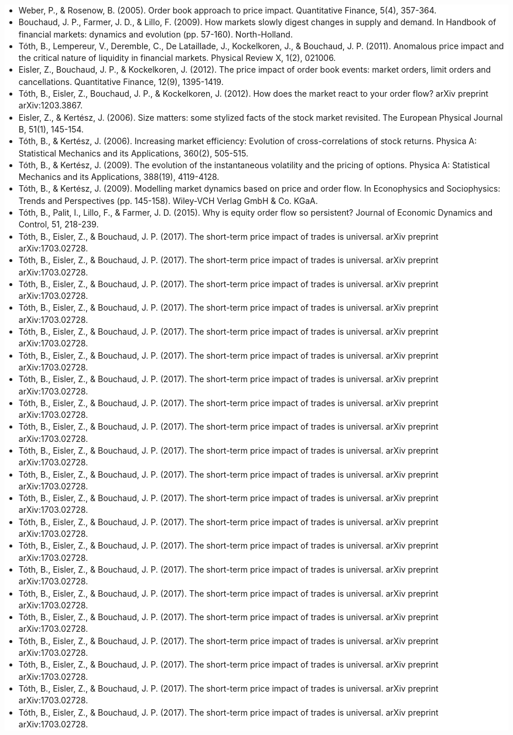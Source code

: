 - Weber, P., & Rosenow, B. (2005). Order book approach to price impact. Quantitative Finance, 5(4), 357-364.
- Bouchaud, J. P., Farmer, J. D., & Lillo, F. (2009). How markets slowly digest changes in supply and demand. In Handbook of financial markets: dynamics and evolution (pp. 57-160). North-Holland.
- Tóth, B., Lempereur, V., Deremble, C., De Lataillade, J., Kockelkoren, J., & Bouchaud, J. P. (2011). Anomalous price impact and the critical nature of liquidity in financial markets. Physical Review X, 1(2), 021006.
- Eisler, Z., Bouchaud, J. P., & Kockelkoren, J. (2012). The price impact of order book events: market orders, limit orders and cancellations. Quantitative Finance, 12(9), 1395-1419.
- Tóth, B., Eisler, Z., Bouchaud, J. P., & Kockelkoren, J. (2012). How does the market react to your order flow? arXiv preprint arXiv:1203.3867.
- Eisler, Z., & Kertész, J. (2006). Size matters: some stylized facts of the stock market revisited. The European Physical Journal B, 51(1), 145-154.
- Tóth, B., & Kertész, J. (2006). Increasing market efficiency: Evolution of cross-correlations of stock returns. Physica A: Statistical Mechanics and its Applications, 360(2), 505-515.
- Tóth, B., & Kertész, J. (2009). The evolution of the instantaneous volatility and the pricing of options. Physica A: Statistical Mechanics and its Applications, 388(19), 4119-4128.
- Tóth, B., & Kertész, J. (2009). Modelling market dynamics based on price and order flow. In Econophysics and Sociophysics: Trends and Perspectives (pp. 145-158). Wiley-VCH Verlag GmbH & Co. KGaA.
- Tóth, B., Palit, I., Lillo, F., & Farmer, J. D. (2015). Why is equity order flow so persistent? Journal of Economic Dynamics and Control, 51, 218-239.
- Tóth, B., Eisler, Z., & Bouchaud, J. P. (2017). The short-term price impact of trades is universal. arXiv preprint arXiv:1703.02728.
- Tóth, B., Eisler, Z., & Bouchaud, J. P. (2017). The short-term price impact of trades is universal. arXiv preprint arXiv:1703.02728.
- Tóth, B., Eisler, Z., & Bouchaud, J. P. (2017). The short-term price impact of trades is universal. arXiv preprint arXiv:1703.02728.
- Tóth, B., Eisler, Z., & Bouchaud, J. P. (2017). The short-term price impact of trades is universal. arXiv preprint arXiv:1703.02728.
- Tóth, B., Eisler, Z., & Bouchaud, J. P. (2017). The short-term price impact of trades is universal. arXiv preprint arXiv:1703.02728.
- Tóth, B., Eisler, Z., & Bouchaud, J. P. (2017). The short-term price impact of trades is universal. arXiv preprint arXiv:1703.02728.
- Tóth, B., Eisler, Z., & Bouchaud, J. P. (2017). The short-term price impact of trades is universal. arXiv preprint arXiv:1703.02728.
- Tóth, B., Eisler, Z., & Bouchaud, J. P. (2017). The short-term price impact of trades is universal. arXiv preprint arXiv:1703.02728.
- Tóth, B., Eisler, Z., & Bouchaud, J. P. (2017). The short-term price impact of trades is universal. arXiv preprint arXiv:1703.02728.
- Tóth, B., Eisler, Z., & Bouchaud, J. P. (2017). The short-term price impact of trades is universal. arXiv preprint arXiv:1703.02728.
- Tóth, B., Eisler, Z., & Bouchaud, J. P. (2017). The short-term price impact of trades is universal. arXiv preprint arXiv:1703.02728.
- Tóth, B., Eisler, Z., & Bouchaud, J. P. (2017). The short-term price impact of trades is universal. arXiv preprint arXiv:1703.02728.
- Tóth, B., Eisler, Z., & Bouchaud, J. P. (2017). The short-term price impact of trades is universal. arXiv preprint arXiv:1703.02728.
- Tóth, B., Eisler, Z., & Bouchaud, J. P. (2017). The short-term price impact of trades is universal. arXiv preprint arXiv:1703.02728.
- Tóth, B., Eisler, Z., & Bouchaud, J. P. (2017). The short-term price impact of trades is universal. arXiv preprint arXiv:1703.02728.
- Tóth, B., Eisler, Z., & Bouchaud, J. P. (2017). The short-term price impact of trades is universal. arXiv preprint arXiv:1703.02728.
- Tóth, B., Eisler, Z., & Bouchaud, J. P. (2017). The short-term price impact of trades is universal. arXiv preprint arXiv:1703.02728.
- Tóth, B., Eisler, Z., & Bouchaud, J. P. (2017). The short-term price impact of trades is universal. arXiv preprint arXiv:1703.02728.
- Tóth, B., Eisler, Z., & Bouchaud, J. P. (2017). The short-term price impact of trades is universal. arXiv preprint arXiv:1703.02728.
- Tóth, B., Eisler, Z., & Bouchaud, J. P. (2017). The short-term price impact of trades is universal. arXiv preprint arXiv:1703.02728.
- Tóth, B., Eisler, Z., & Bouchaud, J. P. (2017). The short-term price impact of trades is universal. arXiv preprint arXiv:1703.02728.